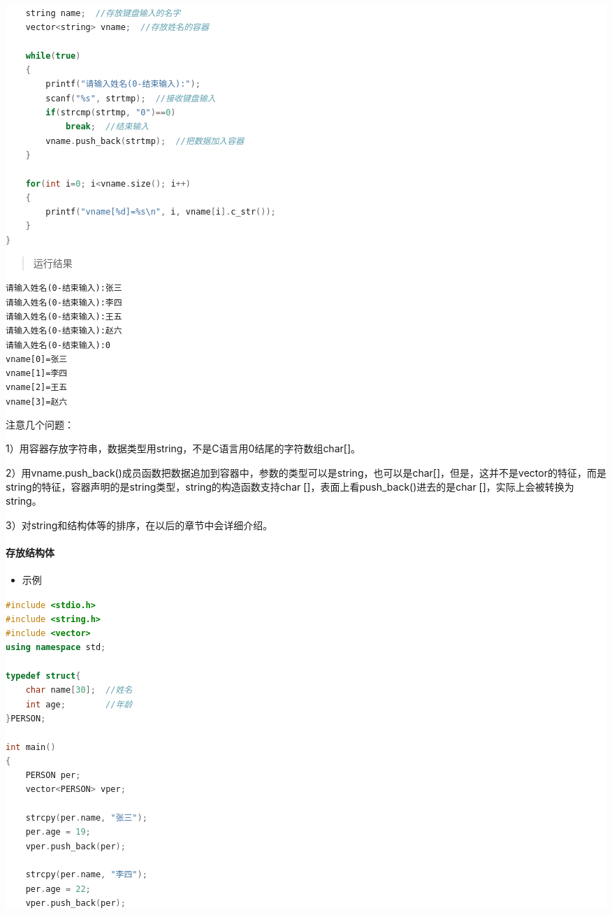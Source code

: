 ```C++
    string name;  //存放键盘输入的名字
    vector<string> vname;  //存放姓名的容器

    while(true)
    {
        printf("请输入姓名(0-结束输入):");
        scanf("%s", strtmp);  //接收键盘输入
        if(strcmp(strtmp, "0")==0)
            break;  //结束输入
        vname.push_back(strtmp);  //把数据加入容器
    }

    for(int i=0; i<vname.size(); i++)
    {
        printf("vname[%d]=%s\n", i, vname[i].c_str());
    }
}
```

> 运行结果
```
请输入姓名(0-结束输入):张三
请输入姓名(0-结束输入):李四
请输入姓名(0-结束输入):王五
请输入姓名(0-结束输入):赵六
请输入姓名(0-结束输入):0
vname[0]=张三
vname[1]=李四
vname[2]=王五
vname[3]=赵六
```

注意几个问题：

1）用容器存放字符串，数据类型用string，不是C语言用0结尾的字符数组char[]。

2）用vname.push_back()成员函数把数据追加到容器中，参数的类型可以是string，也可以是char[]，但是，这并不是vector的特征，而是string的特征，容器声明的是string类型，string的构造函数支持char []，表面上看push_back()进去的是char []，实际上会被转换为string。

3）对string和结构体等的排序，在以后的章节中会详细介绍。

#### 存放结构体
* 示例
```C++
#include <stdio.h>
#include <string.h>
#include <vector>
using namespace std;

typedef struct{
    char name[30];  //姓名
    int age;        //年龄
}PERSON;

int main()
{
    PERSON per;
    vector<PERSON> vper;

    strcpy(per.name, "张三");
    per.age = 19;
    vper.push_back(per);

    strcpy(per.name, "李四");
    per.age = 22;
    vper.push_back(per);
```